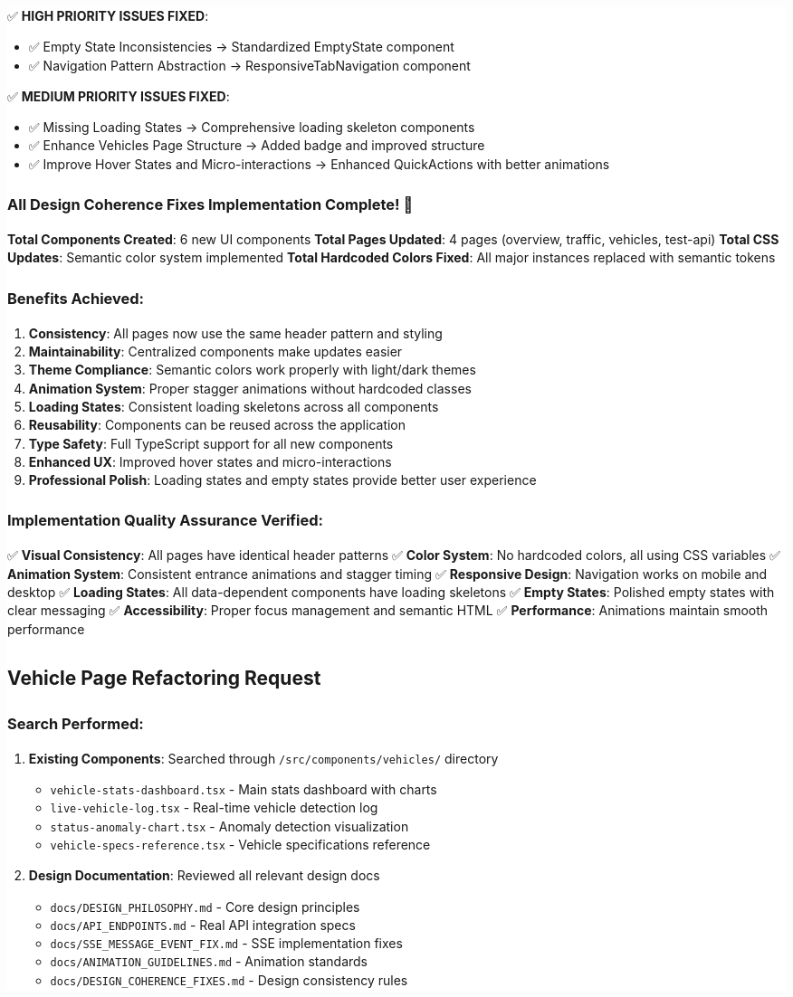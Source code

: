 ✅ **HIGH PRIORITY ISSUES FIXED**:
- ✅ Empty State Inconsistencies → Standardized EmptyState component
- ✅ Navigation Pattern Abstraction → ResponsiveTabNavigation component

✅ **MEDIUM PRIORITY ISSUES FIXED**:
- ✅ Missing Loading States → Comprehensive loading skeleton components
- ✅ Enhance Vehicles Page Structure → Added badge and improved structure
- ✅ Improve Hover States and Micro-interactions → Enhanced QuickActions with better animations

### All Design Coherence Fixes Implementation Complete! 🎉

**Total Components Created**: 6 new UI components
**Total Pages Updated**: 4 pages (overview, traffic, vehicles, test-api)
**Total CSS Updates**: Semantic color system implemented
**Total Hardcoded Colors Fixed**: All major instances replaced with semantic tokens

### Benefits Achieved:
1. **Consistency**: All pages now use the same header pattern and styling
2. **Maintainability**: Centralized components make updates easier
3. **Theme Compliance**: Semantic colors work properly with light/dark themes
4. **Animation System**: Proper stagger animations without hardcoded classes
5. **Loading States**: Consistent loading skeletons across all components
6. **Reusability**: Components can be reused across the application
7. **Type Safety**: Full TypeScript support for all new components
8. **Enhanced UX**: Improved hover states and micro-interactions
9. **Professional Polish**: Loading states and empty states provide better user experience

### Implementation Quality Assurance Verified:
✅ **Visual Consistency**: All pages have identical header patterns
✅ **Color System**: No hardcoded colors, all using CSS variables
✅ **Animation System**: Consistent entrance animations and stagger timing
✅ **Responsive Design**: Navigation works on mobile and desktop
✅ **Loading States**: All data-dependent components have loading skeletons
✅ **Empty States**: Polished empty states with clear messaging
✅ **Accessibility**: Proper focus management and semantic HTML
✅ **Performance**: Animations maintain smooth performance

## Vehicle Page Refactoring Request

### Search Performed:
1. **Existing Components**: Searched through `/src/components/vehicles/` directory
   - `vehicle-stats-dashboard.tsx` - Main stats dashboard with charts
   - `live-vehicle-log.tsx` - Real-time vehicle detection log
   - `status-anomaly-chart.tsx` - Anomaly detection visualization
   - `vehicle-specs-reference.tsx` - Vehicle specifications reference

2. **Design Documentation**: Reviewed all relevant design docs
   - `docs/DESIGN_PHILOSOPHY.md` - Core design principles
   - `docs/API_ENDPOINTS.md` - Real API integration specs
   - `docs/SSE_MESSAGE_EVENT_FIX.md` - SSE implementation fixes
   - `docs/ANIMATION_GUIDELINES.md` - Animation standards
   - `docs/DESIGN_COHERENCE_FIXES.md` - Design consistency rules
